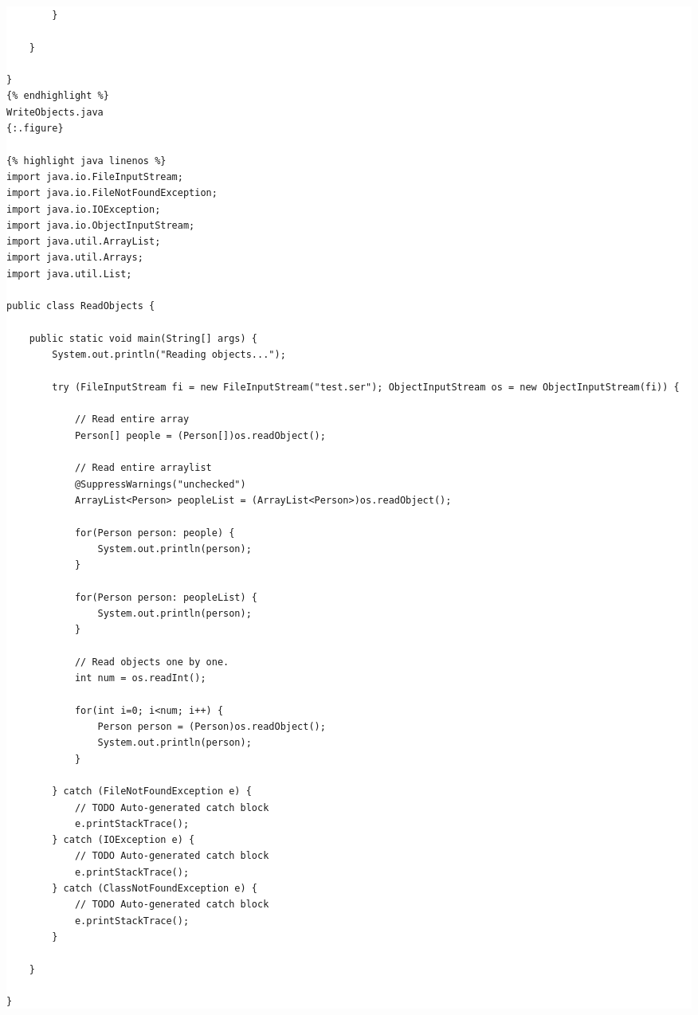 ```
        }
 
    }
 
}
{% endhighlight %}
WriteObjects.java
{:.figure}

{% highlight java linenos %}
import java.io.FileInputStream;
import java.io.FileNotFoundException;
import java.io.IOException;
import java.io.ObjectInputStream;
import java.util.ArrayList;
import java.util.Arrays;
import java.util.List;
 
public class ReadObjects {
 
    public static void main(String[] args) {
        System.out.println("Reading objects...");
         
        try (FileInputStream fi = new FileInputStream("test.ser"); ObjectInputStream os = new ObjectInputStream(fi)) {
 
            // Read entire array
            Person[] people = (Person[])os.readObject();
             
            // Read entire arraylist
            @SuppressWarnings("unchecked")
            ArrayList<Person> peopleList = (ArrayList<Person>)os.readObject();
             
            for(Person person: people) {
                System.out.println(person);
            }
             
            for(Person person: peopleList) {
                System.out.println(person);
            }
             
            // Read objects one by one.
            int num = os.readInt();
             
            for(int i=0; i<num; i++) {
                Person person = (Person)os.readObject();
                System.out.println(person);
            }
             
        } catch (FileNotFoundException e) {
            // TODO Auto-generated catch block
            e.printStackTrace();
        } catch (IOException e) {
            // TODO Auto-generated catch block
            e.printStackTrace();
        } catch (ClassNotFoundException e) {
            // TODO Auto-generated catch block
            e.printStackTrace();
        }
 
    }
 
}
```